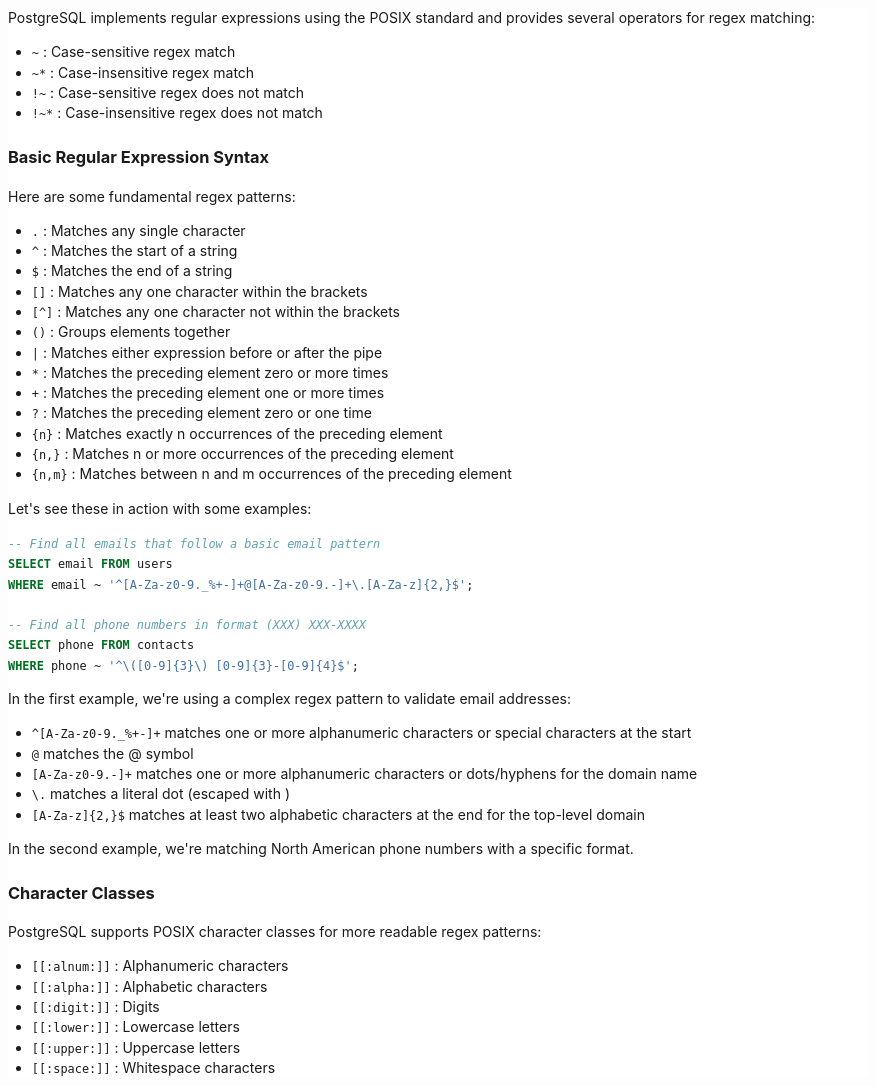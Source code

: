 PostgreSQL implements regular expressions using the POSIX standard and provides several operators for regex matching:

* `~` : Case-sensitive regex match
* `~*` : Case-insensitive regex match
* `!~` : Case-sensitive regex does not match
* `!~*` : Case-insensitive regex does not match

### Basic Regular Expression Syntax

Here are some fundamental regex patterns:

* `.` : Matches any single character
* `^` : Matches the start of a string
* `$` : Matches the end of a string
* `[]` : Matches any one character within the brackets
* `[^]` : Matches any one character not within the brackets
* `()` : Groups elements together
* `|` : Matches either expression before or after the pipe
* `*` : Matches the preceding element zero or more times
* `+` : Matches the preceding element one or more times
* `?` : Matches the preceding element zero or one time
* `{n}` : Matches exactly n occurrences of the preceding element
* `{n,}` : Matches n or more occurrences of the preceding element
* `{n,m}` : Matches between n and m occurrences of the preceding element

Let's see these in action with some examples:

```sql
-- Find all emails that follow a basic email pattern
SELECT email FROM users 
WHERE email ~ '^[A-Za-z0-9._%+-]+@[A-Za-z0-9.-]+\.[A-Za-z]{2,}$';

-- Find all phone numbers in format (XXX) XXX-XXXX
SELECT phone FROM contacts 
WHERE phone ~ '^\([0-9]{3}\) [0-9]{3}-[0-9]{4}$';
```

In the first example, we're using a complex regex pattern to validate email addresses:

* `^[A-Za-z0-9._%+-]+` matches one or more alphanumeric characters or special characters at the start
* `@` matches the @ symbol
* `[A-Za-z0-9.-]+` matches one or more alphanumeric characters or dots/hyphens for the domain name
* `\.` matches a literal dot (escaped with )
* `[A-Za-z]{2,}$` matches at least two alphabetic characters at the end for the top-level domain

In the second example, we're matching North American phone numbers with a specific format.

### Character Classes

PostgreSQL supports POSIX character classes for more readable regex patterns:

* `[[:alnum:]]` : Alphanumeric characters
* `[[:alpha:]]` : Alphabetic characters
* `[[:digit:]]` : Digits
* `[[:lower:]]` : Lowercase letters
* `[[:upper:]]` : Uppercase letters
* `[[:space:]]` : Whitespace characters
